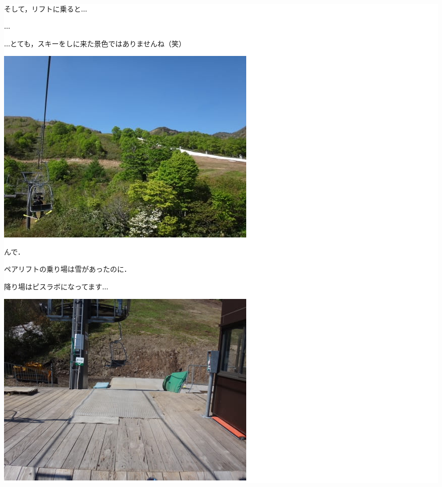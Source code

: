 


そして，リフトに乗ると…


…


…とても，スキーをしに来た景色ではありませんね（笑）




![565b81874a2e543bbf784da393df06de.jpg](images/565b81874a2e543bbf784da393df06de.jpg)







んで．


ペアリフトの乗り場は雪があったのに．


降り場はピスラボになってます…




![cfdb2f611242c94d4b44045ae9ee5058.jpg](images/cfdb2f611242c94d4b44045ae9ee5058.jpg)

